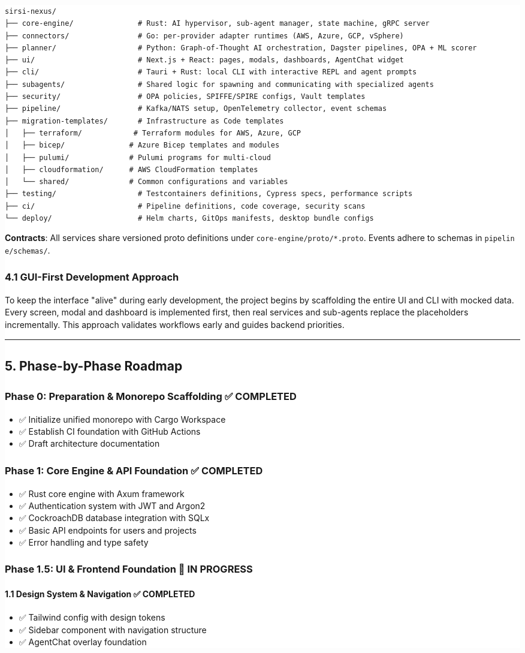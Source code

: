 ```text
sirsi-nexus/
├── core-engine/               # Rust: AI hypervisor, sub-agent manager, state machine, gRPC server
├── connectors/                # Go: per-provider adapter runtimes (AWS, Azure, GCP, vSphere)
├── planner/                   # Python: Graph-of-Thought AI orchestration, Dagster pipelines, OPA + ML scorer
├── ui/                        # Next.js + React: pages, modals, dashboards, AgentChat widget
├── cli/                       # Tauri + Rust: local CLI with interactive REPL and agent prompts
├── subagents/                 # Shared logic for spawning and communicating with specialized agents
├── security/                  # OPA policies, SPIFFE/SPIRE configs, Vault templates
├── pipeline/                  # Kafka/NATS setup, OpenTelemetry collector, event schemas
├── migration-templates/       # Infrastructure as Code templates
│   ├── terraform/            # Terraform modules for AWS, Azure, GCP
│   ├── bicep/               # Azure Bicep templates and modules
│   ├── pulumi/              # Pulumi programs for multi-cloud
│   ├── cloudformation/      # AWS CloudFormation templates
│   └── shared/              # Common configurations and variables
├── testing/                   # Testcontainers definitions, Cypress specs, performance scripts
├── ci/                        # Pipeline definitions, code coverage, security scans
└── deploy/                    # Helm charts, GitOps manifests, desktop bundle configs
```

**Contracts**: All services share versioned proto definitions under `core-engine/proto/*.proto`. Events adhere to schemas in `pipeline/schemas/`.

### 4.1 GUI-First Development Approach

To keep the interface "alive" during early development, the project begins by scaffolding the entire UI and CLI with mocked data. Every screen, modal and dashboard is implemented first, then real services and sub-agents replace the placeholders incrementally. This approach validates workflows early and guides backend priorities.

---

## 5. Phase-by-Phase Roadmap

### Phase 0: Preparation & Monorepo Scaffolding ✅ COMPLETED
- ✅ Initialize unified monorepo with Cargo Workspace
- ✅ Establish CI foundation with GitHub Actions
- ✅ Draft architecture documentation

### Phase 1: Core Engine & API Foundation ✅ COMPLETED
- ✅ Rust core engine with Axum framework
- ✅ Authentication system with JWT and Argon2
- ✅ CockroachDB database integration with SQLx
- ✅ Basic API endpoints for users and projects
- ✅ Error handling and type safety

### Phase 1.5: UI & Frontend Foundation 🔄 IN PROGRESS
#### 1.1 Design System & Navigation ✅ COMPLETED
- ✅ Tailwind config with design tokens
- ✅ Sidebar component with navigation structure
- ✅ AgentChat overlay foundation
